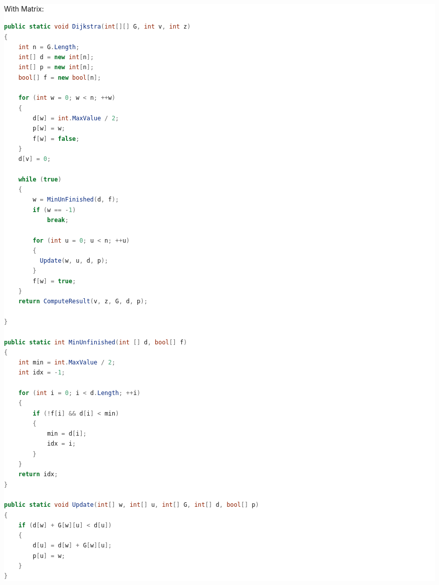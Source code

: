With Matrix:

```csharp
public static void Dijkstra(int[][] G, int v, int z)
{
    int n = G.Length;
    int[] d = new int[n];
    int[] p = new int[n];
    bool[] f = new bool[n];

    for (int w = 0; w < n; ++w)
    {
        d[w] = int.MaxValue / 2;
        p[w] = w;
        f[w] = false;
    }
    d[v] = 0;

    while (true)
    {
        w = MinUnFinished(d, f);
        if (w == -1)
            break;
        
        for (int u = 0; u < n; ++u)
        {
          Update(w, u, d, p);
        }
        f[w] = true;
    }
    return ComputeResult(v, z, G, d, p);

}

public static int MinUnfinished(int [] d, bool[] f)
{
    int min = int.MaxValue / 2;
    int idx = -1;

    for (int i = 0; i < d.Length; ++i)
    {
        if (!f[i] && d[i] < min)
        {
            min = d[i];
            idx = i;
        }
    }
    return idx;
}

public static void Update(int[] w, int[] u, int[] G, int[] d, bool[] p)
{
    if (d[w] + G[w][u] < d[u])
    {
        d[u] = d[w] + G[w][u];
        p[u] = w;
    } 
}

```
